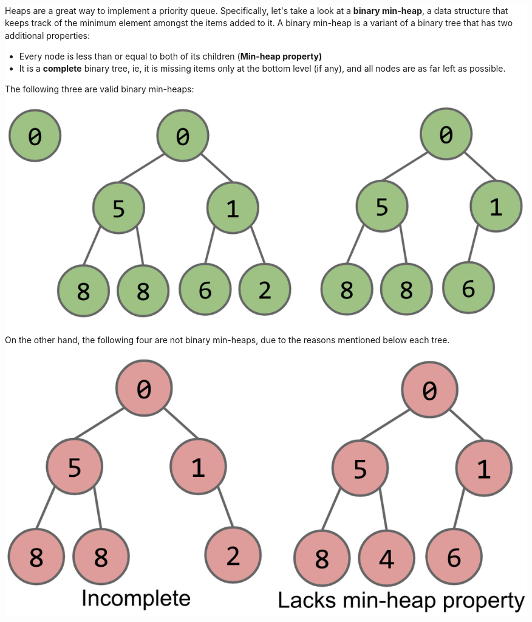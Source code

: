 Heaps are a great way to implement a priority queue. Specifically, let's take a
look at a **binary min-heap**, a data structure that keeps track of the minimum
element amongst the items added to it. A binary min-heap is a variant of a
binary tree that has two additional properties:

- Every node is less than or equal to both of its children (**Min-heap
property)**
- It is a **complete** binary tree, ie, it is missing items only at the bottom
level (if any), and all nodes are as far left as possible.

The following three are valid binary min-heaps:

![](assets/1.png)

On the other hand, the following four are not binary min-heaps, due to the
reasons mentioned below each tree.

![](assets/2.png)
